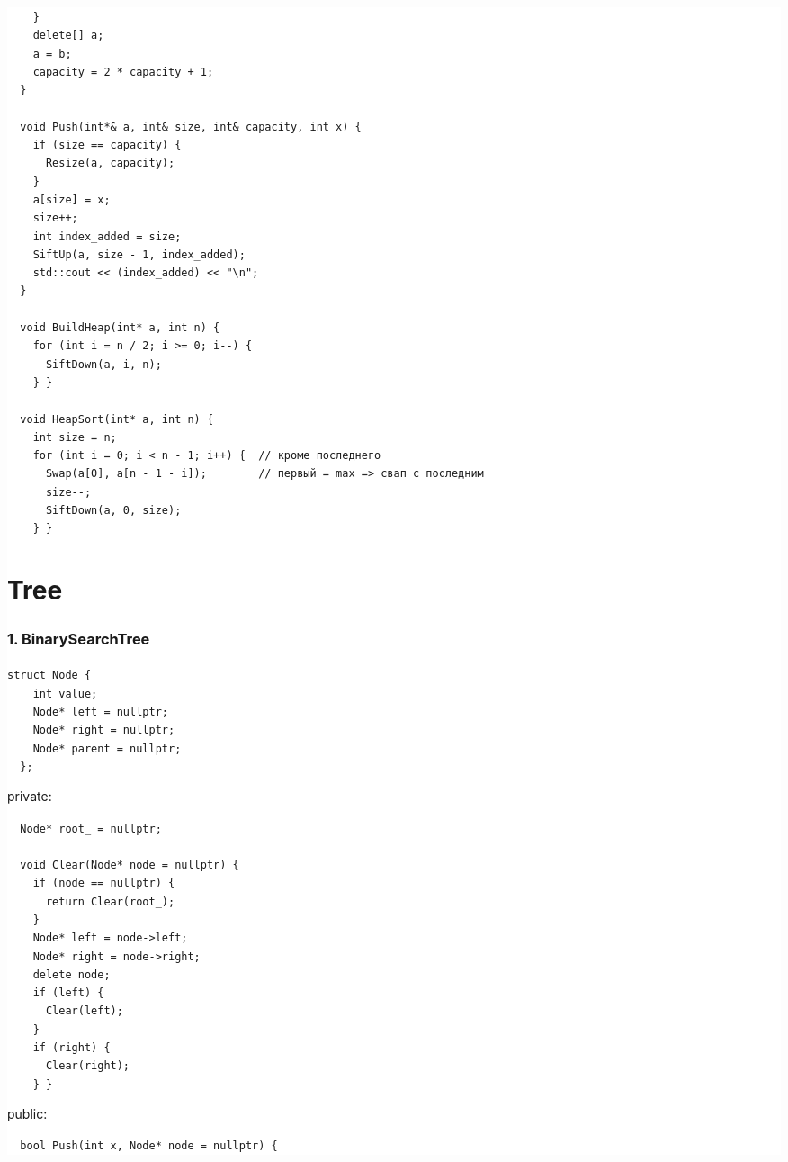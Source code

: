 ```
    }
    delete[] a;
    a = b;
    capacity = 2 * capacity + 1;
  }

  void Push(int*& a, int& size, int& capacity, int x) {
    if (size == capacity) {
      Resize(a, capacity);
    }
    a[size] = x;
    size++;
    int index_added = size;
    SiftUp(a, size - 1, index_added);
    std::cout << (index_added) << "\n";
  }

  void BuildHeap(int* a, int n) {
    for (int i = n / 2; i >= 0; i--) {
      SiftDown(a, i, n);
    } }

  void HeapSort(int* a, int n) {
    int size = n;
    for (int i = 0; i < n - 1; i++) {  // кроме последнего
      Swap(a[0], a[n - 1 - i]);        // первый = max => свап с последним
      size--;
      SiftDown(a, 0, size);
    } } 
```

# Tree
### 1. BinarySearchTree

```
struct Node {
    int value;
    Node* left = nullptr;
    Node* right = nullptr;
    Node* parent = nullptr;
  }; 
```
private:
```
  Node* root_ = nullptr;

  void Clear(Node* node = nullptr) {
    if (node == nullptr) {
      return Clear(root_);
    }
    Node* left = node->left;
    Node* right = node->right;
    delete node;
    if (left) {
      Clear(left);
    }
    if (right) {
      Clear(right);
    } } 
```
public:
```
  bool Push(int x, Node* node = nullptr) {
```